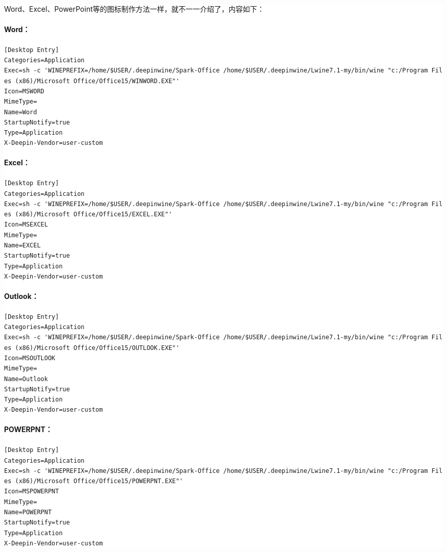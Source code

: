 Word、Excel、PowerPoint等的图标制作方法一样，就不一一介绍了，内容如下：


#### Word：
```
[Desktop Entry]
Categories=Application
Exec=sh -c 'WINEPREFIX=/home/$USER/.deepinwine/Spark-Office /home/$USER/.deepinwine/Lwine7.1-my/bin/wine "c:/Program Files (x86)/Microsoft Office/Office15/WINWORD.EXE"'
Icon=MSWORD
MimeType=
Name=Word
StartupNotify=true
Type=Application
X-Deepin-Vendor=user-custom
```

#### Excel：
```
[Desktop Entry]
Categories=Application
Exec=sh -c 'WINEPREFIX=/home/$USER/.deepinwine/Spark-Office /home/$USER/.deepinwine/Lwine7.1-my/bin/wine "c:/Program Files (x86)/Microsoft Office/Office15/EXCEL.EXE"'
Icon=MSEXCEL
MimeType=
Name=EXCEL
StartupNotify=true
Type=Application
X-Deepin-Vendor=user-custom
```

#### Outlook：
```
[Desktop Entry]
Categories=Application
Exec=sh -c 'WINEPREFIX=/home/$USER/.deepinwine/Spark-Office /home/$USER/.deepinwine/Lwine7.1-my/bin/wine "c:/Program Files (x86)/Microsoft Office/Office15/OUTLOOK.EXE"'
Icon=MSOUTLOOK
MimeType=
Name=Outlook
StartupNotify=true
Type=Application
X-Deepin-Vendor=user-custom
```

#### POWERPNT：
```
[Desktop Entry]
Categories=Application
Exec=sh -c 'WINEPREFIX=/home/$USER/.deepinwine/Spark-Office /home/$USER/.deepinwine/Lwine7.1-my/bin/wine "c:/Program Files (x86)/Microsoft Office/Office15/POWERPNT.EXE"'
Icon=MSPOWERPNT
MimeType=
Name=POWERPNT
StartupNotify=true
Type=Application
X-Deepin-Vendor=user-custom
```
